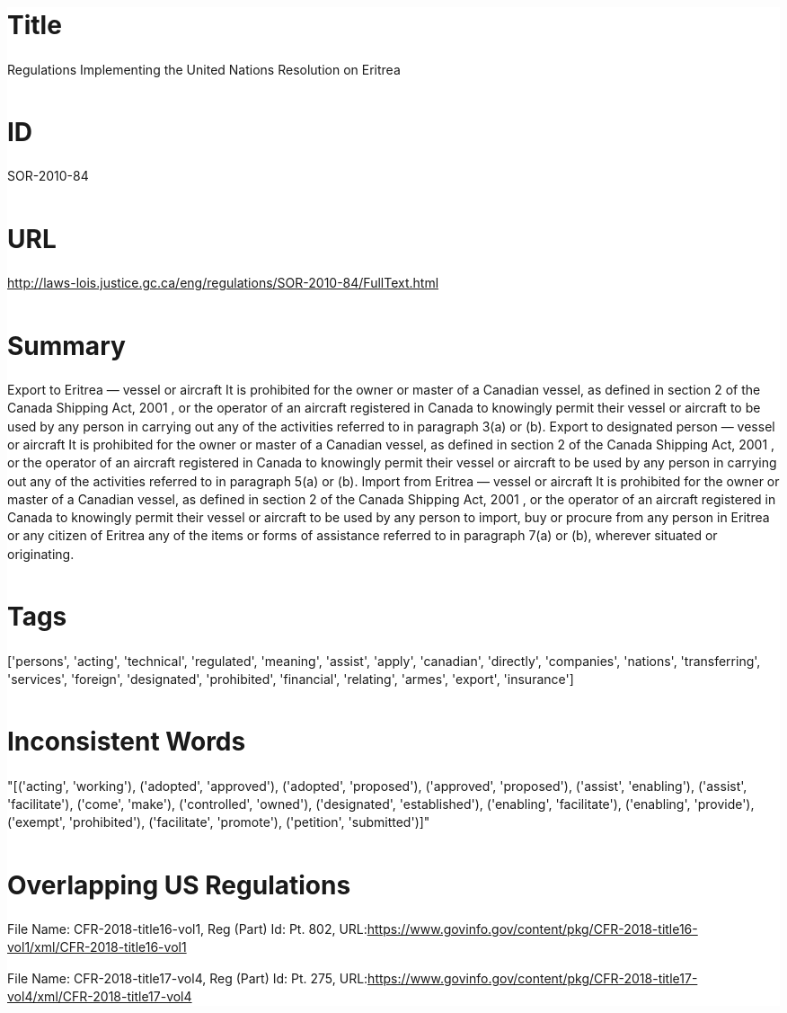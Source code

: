 # Title
Regulations Implementing the United Nations Resolution on Eritrea


# ID
SOR-2010-84

# URL
http://laws-lois.justice.gc.ca/eng/regulations/SOR-2010-84/FullText.html


# Summary
Export to Eritrea — vessel or aircraft It is prohibited for the owner or master of a Canadian vessel, as defined in section 2 of the  Canada Shipping Act, 2001 , or the operator of an aircraft registered in Canada to knowingly permit their vessel or aircraft to be used by any person in carrying out any of the activities referred to in paragraph 3(a) or (b).
Export to designated person — vessel or aircraft It is prohibited for the owner or master of a Canadian vessel, as defined in section 2 of the  Canada Shipping Act, 2001 , or the operator of an aircraft registered in Canada to knowingly permit their vessel or aircraft to be used by any person in carrying out any of the activities referred to in paragraph 5(a) or (b).
Import from Eritrea — vessel or aircraft It is prohibited for the owner or master of a Canadian vessel, as defined in section 2 of the  Canada Shipping Act, 2001 , or the operator of an aircraft registered in Canada to knowingly permit their vessel or aircraft to be used by any person to import, buy or procure from any person in Eritrea or any citizen of Eritrea any of the items or forms of assistance referred to in paragraph 7(a) or (b), wherever situated or originating.


# Tags
['persons', 'acting', 'technical', 'regulated', 'meaning', 'assist', 'apply', 'canadian', 'directly', 'companies', 'nations', 'transferring', 'services', 'foreign', 'designated', 'prohibited', 'financial', 'relating', 'armes', 'export', 'insurance']


# Inconsistent Words
"[('acting', 'working'), ('adopted', 'approved'), ('adopted', 'proposed'), ('approved', 'proposed'), ('assist', 'enabling'), ('assist', 'facilitate'), ('come', 'make'), ('controlled', 'owned'), ('designated', 'established'), ('enabling', 'facilitate'), ('enabling', 'provide'), ('exempt', 'prohibited'), ('facilitate', 'promote'), ('petition', 'submitted')]"


# Overlapping US Regulations
File Name: CFR-2018-title16-vol1, Reg (Part) Id: Pt. 802, URL:https://www.govinfo.gov/content/pkg/CFR-2018-title16-vol1/xml/CFR-2018-title16-vol1

File Name: CFR-2018-title17-vol4, Reg (Part) Id: Pt. 275, URL:https://www.govinfo.gov/content/pkg/CFR-2018-title17-vol4/xml/CFR-2018-title17-vol4
